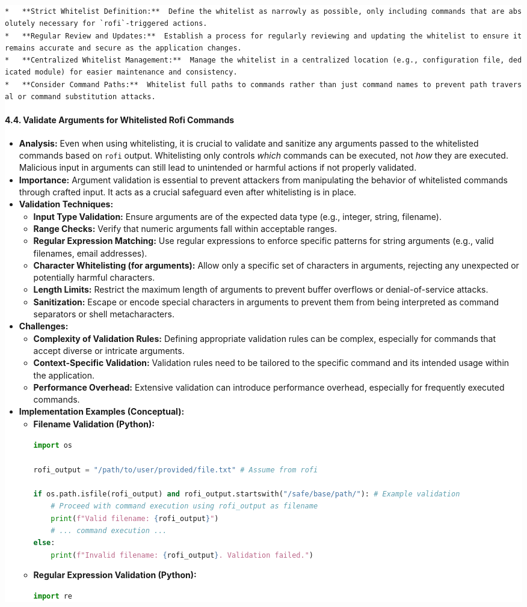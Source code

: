    *   **Strict Whitelist Definition:**  Define the whitelist as narrowly as possible, only including commands that are absolutely necessary for `rofi`-triggered actions.
    *   **Regular Review and Updates:**  Establish a process for regularly reviewing and updating the whitelist to ensure it remains accurate and secure as the application changes.
    *   **Centralized Whitelist Management:**  Manage the whitelist in a centralized location (e.g., configuration file, dedicated module) for easier maintenance and consistency.
    *   **Consider Command Paths:**  Whitelist full paths to commands rather than just command names to prevent path traversal or command substitution attacks.

#### 4.4. Validate Arguments for Whitelisted Rofi Commands

*   **Analysis:** Even when using whitelisting, it is crucial to validate and sanitize any arguments passed to the whitelisted commands based on `rofi` output. Whitelisting only controls *which* commands can be executed, not *how* they are executed. Malicious input in arguments can still lead to unintended or harmful actions if not properly validated.
*   **Importance:**  Argument validation is essential to prevent attackers from manipulating the behavior of whitelisted commands through crafted input. It acts as a crucial safeguard even after whitelisting is in place.
*   **Validation Techniques:**
    *   **Input Type Validation:**  Ensure arguments are of the expected data type (e.g., integer, string, filename).
    *   **Range Checks:**  Verify that numeric arguments fall within acceptable ranges.
    *   **Regular Expression Matching:**  Use regular expressions to enforce specific patterns for string arguments (e.g., valid filenames, email addresses).
    *   **Character Whitelisting (for arguments):**  Allow only a specific set of characters in arguments, rejecting any unexpected or potentially harmful characters.
    *   **Length Limits:**  Restrict the maximum length of arguments to prevent buffer overflows or denial-of-service attacks.
    *   **Sanitization:**  Escape or encode special characters in arguments to prevent them from being interpreted as command separators or shell metacharacters.
*   **Challenges:**
    *   **Complexity of Validation Rules:**  Defining appropriate validation rules can be complex, especially for commands that accept diverse or intricate arguments.
    *   **Context-Specific Validation:**  Validation rules need to be tailored to the specific command and its intended usage within the application.
    *   **Performance Overhead:**  Extensive validation can introduce performance overhead, especially for frequently executed commands.
*   **Implementation Examples (Conceptual):**
    *   **Filename Validation (Python):**
        ```python
        import os

        rofi_output = "/path/to/user/provided/file.txt" # Assume from rofi

        if os.path.isfile(rofi_output) and rofi_output.startswith("/safe/base/path/"): # Example validation
            # Proceed with command execution using rofi_output as filename
            print(f"Valid filename: {rofi_output}")
            # ... command execution ...
        else:
            print(f"Invalid filename: {rofi_output}. Validation failed.")
        ```
    *   **Regular Expression Validation (Python):**
        ```python
        import re
